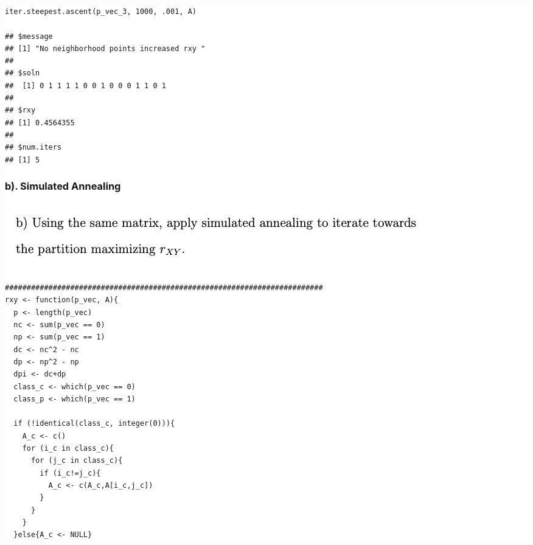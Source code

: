     iter.steepest.ascent(p_vec_3, 1000, .001, A)

    ## $message
    ## [1] "No neighborhood points increased rxy "
    ## 
    ## $soln
    ##  [1] 0 1 1 1 1 0 0 1 0 0 0 1 1 0 1
    ## 
    ## $rxy
    ## [1] 0.4564355
    ## 
    ## $num.iters
    ## [1] 5

### b). Simulated Annealing

![](images/p1_4.png)

    #########################################################################
    rxy <- function(p_vec, A){
      p <- length(p_vec)
      nc <- sum(p_vec == 0)
      np <- sum(p_vec == 1)
      dc <- nc^2 - nc
      dp <- np^2 - np
      dpi <- dc+dp
      class_c <- which(p_vec == 0)
      class_p <- which(p_vec == 1)
      
      if (!identical(class_c, integer(0))){
        A_c <- c()
        for (i_c in class_c){
          for (j_c in class_c){
            if (i_c!=j_c){
              A_c <- c(A_c,A[i_c,j_c])
            }
          }
        }
      }else{A_c <- NULL}
      